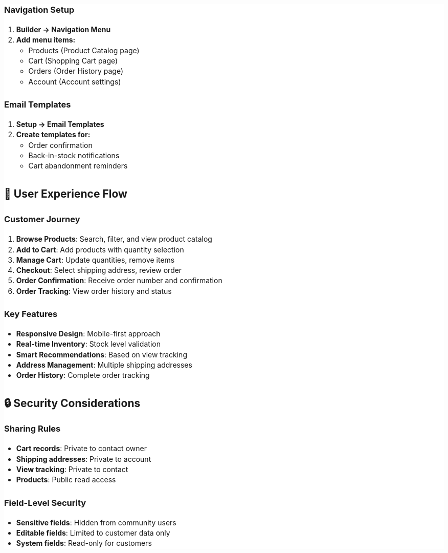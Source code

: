 ### Navigation Setup

1. **Builder → Navigation Menu**
2. **Add menu items:**
   - Products (Product Catalog page)
   - Cart (Shopping Cart page)
   - Orders (Order History page)
   - Account (Account settings)

### Email Templates

1. **Setup → Email Templates**
2. **Create templates for:**
   - Order confirmation
   - Back-in-stock notifications
   - Cart abandonment reminders

## 📱 User Experience Flow

### Customer Journey

1. **Browse Products**: Search, filter, and view product catalog
2. **Add to Cart**: Add products with quantity selection
3. **Manage Cart**: Update quantities, remove items
4. **Checkout**: Select shipping address, review order
5. **Order Confirmation**: Receive order number and confirmation
6. **Order Tracking**: View order history and status

### Key Features

- **Responsive Design**: Mobile-first approach
- **Real-time Inventory**: Stock level validation
- **Smart Recommendations**: Based on view tracking
- **Address Management**: Multiple shipping addresses
- **Order History**: Complete order tracking

## 🔒 Security Considerations

### Sharing Rules

- **Cart records**: Private to contact owner
- **Shipping addresses**: Private to account
- **View tracking**: Private to contact
- **Products**: Public read access

### Field-Level Security

- **Sensitive fields**: Hidden from community users
- **Editable fields**: Limited to customer data only
- **System fields**: Read-only for customers
